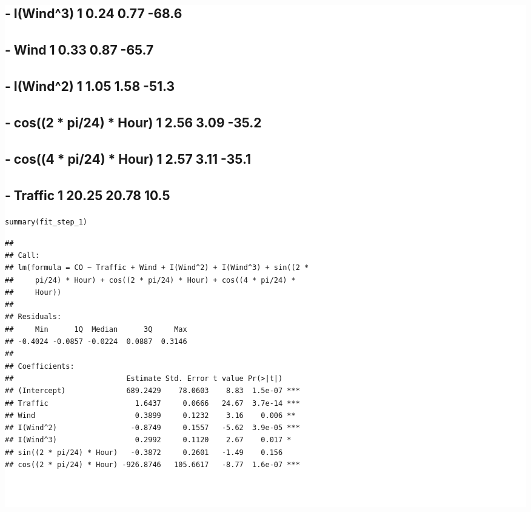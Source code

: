 ## - I(Wind^3)                1      0.24  0.77 -68.6
## - Wind                     1      0.33  0.87 -65.7
## - I(Wind^2)                1      1.05  1.58 -51.3
## - cos((2 * pi/24) * Hour)  1      2.56  3.09 -35.2
## - cos((4 * pi/24) * Hour)  1      2.57  3.11 -35.1
## - Traffic                  1     20.25 20.78  10.5
</code></pre>

<pre><code class="r">summary(fit_step_1)
</code></pre>

<pre><code>## 
## Call:
## lm(formula = CO ~ Traffic + Wind + I(Wind^2) + I(Wind^3) + sin((2 * 
##     pi/24) * Hour) + cos((2 * pi/24) * Hour) + cos((4 * pi/24) * 
##     Hour))
## 
## Residuals:
##     Min      1Q  Median      3Q     Max 
## -0.4024 -0.0857 -0.0224  0.0887  0.3146 
## 
## Coefficients:
##                          Estimate Std. Error t value Pr(&gt;|t|)    
## (Intercept)              689.2429    78.0603    8.83  1.5e-07 ***
## Traffic                    1.6437     0.0666   24.67  3.7e-14 ***
## Wind                       0.3899     0.1232    3.16    0.006 ** 
## I(Wind^2)                 -0.8749     0.1557   -5.62  3.9e-05 ***
## I(Wind^3)                  0.2992     0.1120    2.67    0.017 *  
## sin((2 * pi/24) * Hour)   -0.3872     0.2601   -1.49    0.156    
## cos((2 * pi/24) * Hour) -926.8746   105.6617   -8.77  1.6e-07 ***